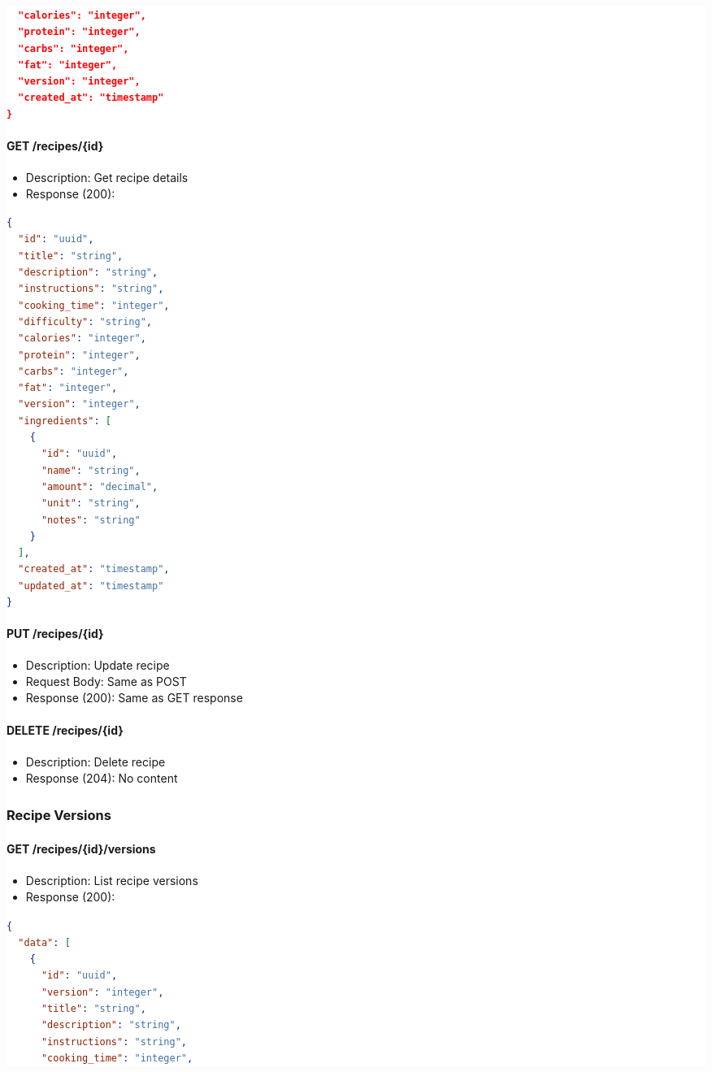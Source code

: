 ```json
  "calories": "integer",
  "protein": "integer",
  "carbs": "integer",
  "fat": "integer",
  "version": "integer",
  "created_at": "timestamp"
}
```

#### GET /recipes/{id}
- Description: Get recipe details
- Response (200):
```json
{
  "id": "uuid",
  "title": "string",
  "description": "string",
  "instructions": "string",
  "cooking_time": "integer",
  "difficulty": "string",
  "calories": "integer",
  "protein": "integer",
  "carbs": "integer",
  "fat": "integer",
  "version": "integer",
  "ingredients": [
    {
      "id": "uuid",
      "name": "string",
      "amount": "decimal",
      "unit": "string",
      "notes": "string"
    }
  ],
  "created_at": "timestamp",
  "updated_at": "timestamp"
}
```

#### PUT /recipes/{id}
- Description: Update recipe
- Request Body: Same as POST
- Response (200): Same as GET response

#### DELETE /recipes/{id}
- Description: Delete recipe
- Response (204): No content

### Recipe Versions

#### GET /recipes/{id}/versions
- Description: List recipe versions
- Response (200):
```json
{
  "data": [
    {
      "id": "uuid",
      "version": "integer",
      "title": "string",
      "description": "string",
      "instructions": "string",
      "cooking_time": "integer",
```
